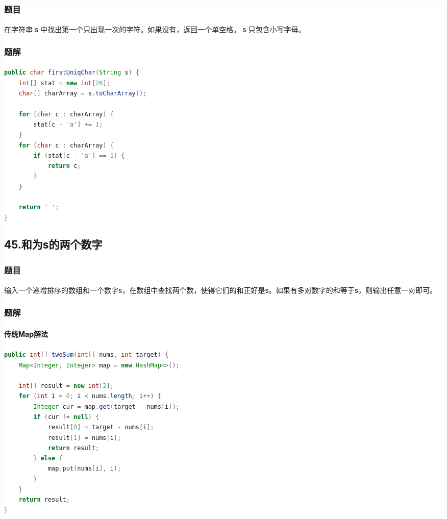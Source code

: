 ### 题目

在字符串 s 中找出第一个只出现一次的字符。如果没有，返回一个单空格。 s 只包含小写字母。

### 题解

```java
public char firstUniqChar(String s) {
    int[] stat = new int[26];
    char[] charArray = s.toCharArray();

    for (char c : charArray) {
        stat[c - 'a'] += 1;
    }
    for (char c : charArray) {
        if (stat[c - 'a'] == 1) {
            return c;
        }
    }

    return ' ';
}
```

## 45.和为s的两个数字

### 题目

输入一个递增排序的数组和一个数字s，在数组中查找两个数，使得它们的和正好是s。如果有多对数字的和等于s，则输出任意一对即可。

### 题解

#### 传统Map解法

```java
public int[] twoSum(int[] nums, int target) {
    Map<Integer, Integer> map = new HashMap<>();

    int[] result = new int[2];
    for (int i = 0; i < nums.length; i++) {
        Integer cur = map.get(target - nums[i]);
        if (cur != null) {
            result[0] = target - nums[i];
            result[1] = nums[i];
            return result;
        } else {
            map.put(nums[i], i);
        }
    }
    return result;
}
```
